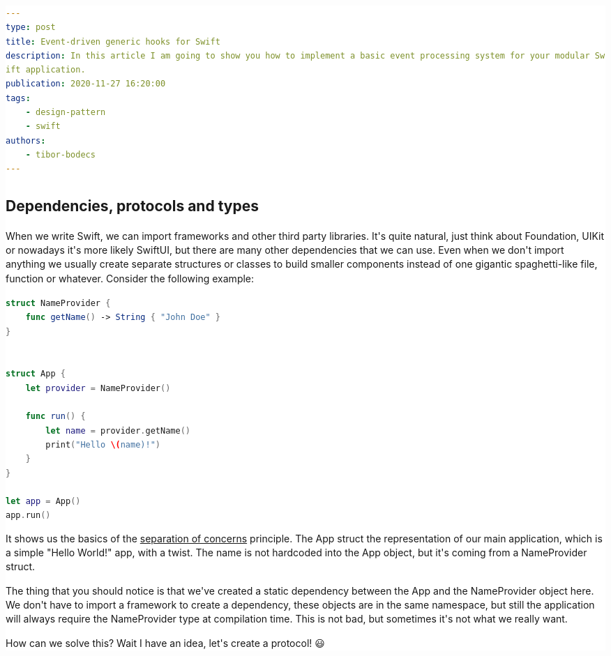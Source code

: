 ```yaml
---
type: post
title: Event-driven generic hooks for Swift
description: In this article I am going to show you how to implement a basic event processing system for your modular Swift application.
publication: 2020-11-27 16:20:00
tags: 
    - design-pattern
    - swift
authors:
    - tibor-bodecs
---
```


## Dependencies, protocols and types

When we write Swift, we can import frameworks and other third party libraries. It's quite natural, just think about Foundation, UIKit or nowadays it's more likely SwiftUI, but there are many other dependencies that we can use. Even when we don't import anything we usually create separate structures or classes to build smaller components instead of one gigantic spaghetti-like file, function or whatever. Consider the following example:

```swift
struct NameProvider {
    func getName() -> String { "John Doe" }
}


struct App {
    let provider = NameProvider()
    
    func run() {
        let name = provider.getName()
        print("Hello \(name)!")
    }
}

let app = App()
app.run()
```

It shows us the basics of the [separation of concerns](https://en.wikipedia.org/wiki/Separation_of_concerns) principle. The App struct the representation of our main application, which is a simple "Hello World!" app, with a twist. The name is not hardcoded into the App object, but it's coming from a NameProvider struct.

The thing that you should notice is that we've created a static dependency between the App and the NameProvider object here. We don't have to import a framework to create a dependency, these objects are in the same namespace, but still the application will always require the NameProvider type at compilation time. This is not bad, but sometimes it's not what we really want.

How can we solve this? Wait I have an idea, let's create a protocol! 😃
